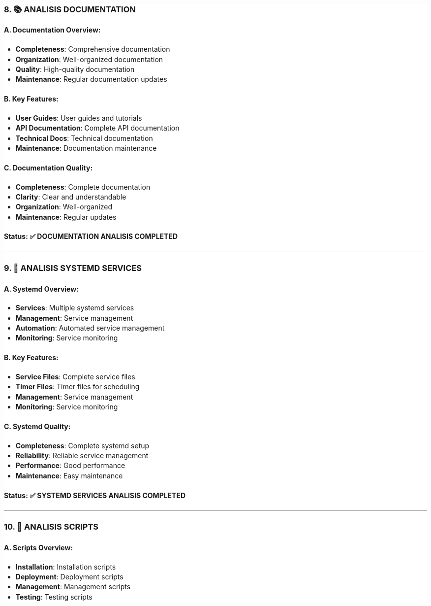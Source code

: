 ### **8. 📚 ANALISIS DOCUMENTATION**

#### **A. Documentation Overview:**
- **Completeness**: Comprehensive documentation
- **Organization**: Well-organized documentation
- **Quality**: High-quality documentation
- **Maintenance**: Regular documentation updates

#### **B. Key Features:**
- **User Guides**: User guides and tutorials
- **API Documentation**: Complete API documentation
- **Technical Docs**: Technical documentation
- **Maintenance**: Documentation maintenance

#### **C. Documentation Quality:**
- **Completeness**: Complete documentation
- **Clarity**: Clear and understandable
- **Organization**: Well-organized
- **Maintenance**: Regular updates

#### **Status**: ✅ **DOCUMENTATION ANALISIS COMPLETED**

---

### **9. 🔧 ANALISIS SYSTEMD SERVICES**

#### **A. Systemd Overview:**
- **Services**: Multiple systemd services
- **Management**: Service management
- **Automation**: Automated service management
- **Monitoring**: Service monitoring

#### **B. Key Features:**
- **Service Files**: Complete service files
- **Timer Files**: Timer files for scheduling
- **Management**: Service management
- **Monitoring**: Service monitoring

#### **C. Systemd Quality:**
- **Completeness**: Complete systemd setup
- **Reliability**: Reliable service management
- **Performance**: Good performance
- **Maintenance**: Easy maintenance

#### **Status**: ✅ **SYSTEMD SERVICES ANALISIS COMPLETED**

---

### **10. 📜 ANALISIS SCRIPTS**

#### **A. Scripts Overview:**
- **Installation**: Installation scripts
- **Deployment**: Deployment scripts
- **Management**: Management scripts
- **Testing**: Testing scripts
